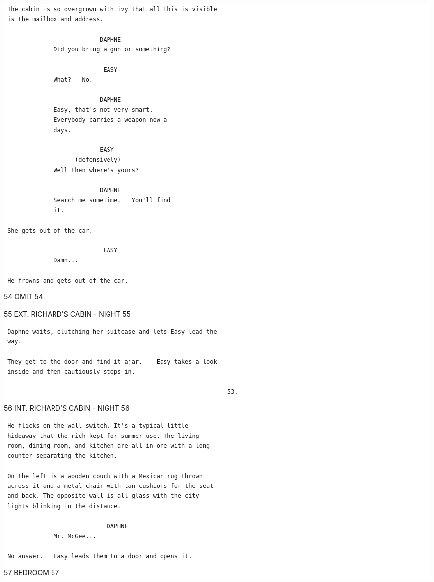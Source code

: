      The cabin is so overgrown with ivy that all this is visible
     is the mailbox and address.

                               DAPHNE
                  Did you bring a gun or something?

                                EASY
                  What?   No.

                               DAPHNE
                  Easy, that's not very smart.
                  Everybody carries a weapon now a
                  days.

                               EASY
                        (defensively)
                  Well then where's yours?

                               DAPHNE
                  Search me sometime.   You'll find
                  it.

     She gets out of the car.

                                EASY
                  Damn...

     He frowns and gets out of the car.

54   OMIT                                                            54

55   EXT. RICHARD'S CABIN - NIGHT                                    55

     Daphne waits, clutching her suitcase and lets Easy lead the
     way.

     They get to the door and find it ajar.    Easy takes a look
     inside and then cautiously steps in.

                                                                   53.

56   INT. RICHARD'S CABIN - NIGHT                                        56

     He flicks on the wall switch. It's a typical little
     hideaway that the rich kept for summer use. The living
     room, dining room, and kitchen are all in one with a long
     counter separating the kitchen.

     On the left is a wooden couch with a Mexican rug thrown
     across it and a metal chair with tan cushions for the seat
     and back. The opposite wall is all glass with the city
     lights blinking in the distance.

                                 DAPHNE
                  Mr. McGee...

     No answer.   Easy leads them to a door and opens it.

57   BEDROOM                                                             57
